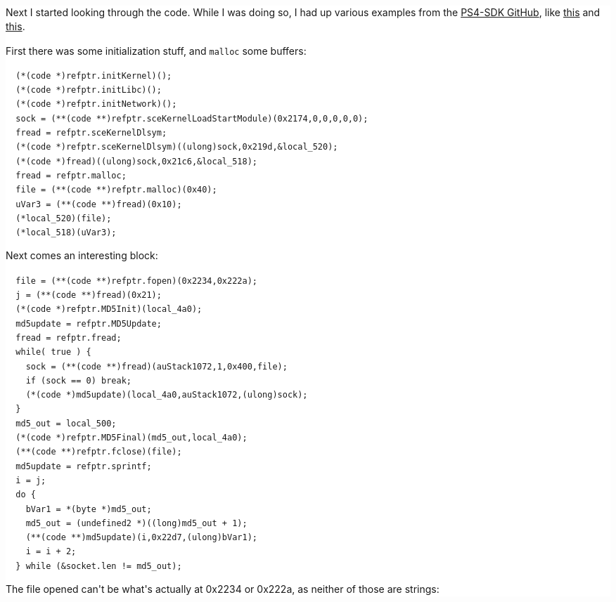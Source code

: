 Next I started looking through the code. While I was doing so, I had up
various examples from the [PS4-SDK
GitHub](https://github.com/CTurt/PS4-SDK), like
[this](https://github.com/CTurt/PS4-SDK/blob/40c54a2b4668da87011f9b46df3e99572105284b/libPS4/source/module.c)
and
[this](https://github.com/CTurt/PS4-SDK/blob/40c54a2b4668da87011f9b46df3e99572105284b/examples/sockets/source/main.c).

First there was some initialization stuff, and `malloc` some buffers:



      (*(code *)refptr.initKernel)();
      (*(code *)refptr.initLibc)();
      (*(code *)refptr.initNetwork)();
      sock = (**(code **)refptr.sceKernelLoadStartModule)(0x2174,0,0,0,0,0);
      fread = refptr.sceKernelDlsym;
      (*(code *)refptr.sceKernelDlsym)((ulong)sock,0x219d,&local_520);
      (*(code *)fread)((ulong)sock,0x21c6,&local_518);
      fread = refptr.malloc;
      file = (**(code **)refptr.malloc)(0x40);
      uVar3 = (**(code **)fread)(0x10);
      (*local_520)(file);
      (*local_518)(uVar3);



Next comes an interesting block:



      file = (**(code **)refptr.fopen)(0x2234,0x222a);
      j = (**(code **)fread)(0x21);
      (*(code *)refptr.MD5Init)(local_4a0);
      md5update = refptr.MD5Update;
      fread = refptr.fread;
      while( true ) {
        sock = (**(code **)fread)(auStack1072,1,0x400,file);
        if (sock == 0) break;
        (*(code *)md5update)(local_4a0,auStack1072,(ulong)sock);
      }
      md5_out = local_500;
      (*(code *)refptr.MD5Final)(md5_out,local_4a0);
      (**(code **)refptr.fclose)(file);
      md5update = refptr.sprintf;
      i = j;
      do {
        bVar1 = *(byte *)md5_out;
        md5_out = (undefined2 *)((long)md5_out + 1);
        (**(code **)md5update)(i,0x22d7,(ulong)bVar1);
        i = i + 2;
      } while (&socket.len != md5_out);



The file opened can't be what's actually at 0x2234 or 0x222a, as neither
of those are strings:
